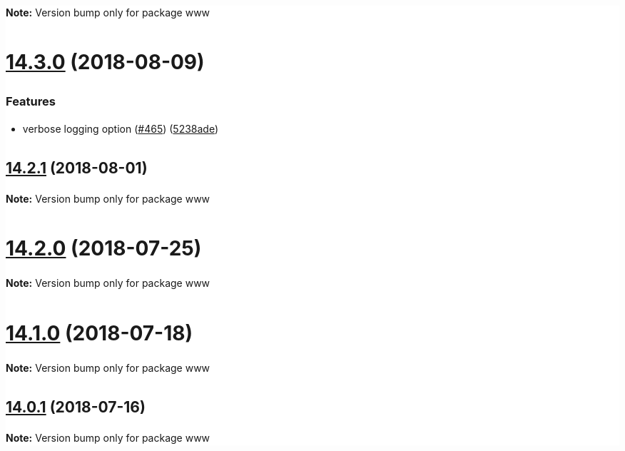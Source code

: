**Note:** Version bump only for package www





<a name="14.3.0"></a>
# [14.3.0](https://github.com/tivac/modular-css/compare/v14.2.1...v14.3.0) (2018-08-09)


### Features

* verbose logging option ([#465](https://github.com/tivac/modular-css/issues/465)) ([5238ade](https://github.com/tivac/modular-css/commit/5238ade))





<a name="14.2.1"></a>
## [14.2.1](https://github.com/tivac/modular-css/compare/v14.2.0...v14.2.1) (2018-08-01)

**Note:** Version bump only for package www





<a name="14.2.0"></a>
# [14.2.0](https://github.com/tivac/modular-css/compare/v14.1.0...v14.2.0) (2018-07-25)

**Note:** Version bump only for package www





<a name="14.1.0"></a>
# [14.1.0](https://github.com/tivac/modular-css/compare/v14.0.1...v14.1.0) (2018-07-18)

**Note:** Version bump only for package www





<a name="14.0.1"></a>
## [14.0.1](https://github.com/tivac/modular-css/compare/v14.0.0...v14.0.1) (2018-07-16)

**Note:** Version bump only for package www




